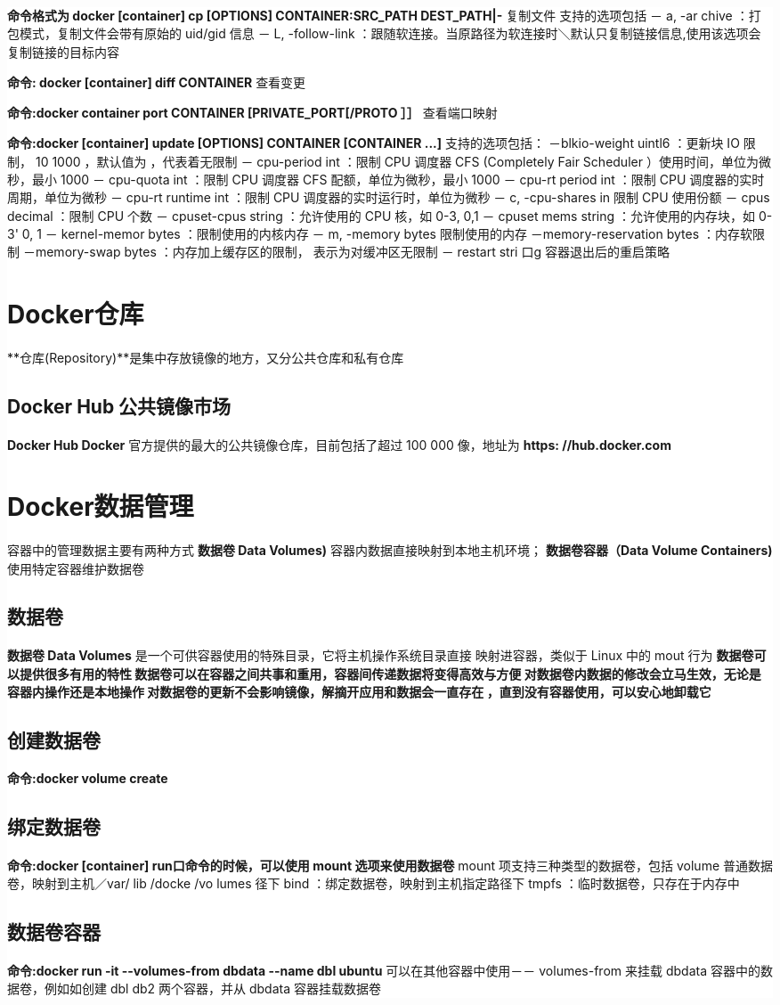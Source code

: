 **命令格式为 docker [container] cp [OPTIONS] CONTAINER:SRC_PATH DEST_PATH|-** 
复制文件
支持的选项包括
－ a, -ar chive ：打包模式，复制文件会带有原始的 uid/gid 信息
－ L, -follow-link ：跟随软连接。当原路径为软连接时＼默认只复制链接信息,使用该选项会复制链接的目标内容

**命令: docker [container] diff CONTAINER**
查看变更

**命令:docker container port CONTAINER [PRIVATE_PORT[/PROTO ］］**
查看端口映射

**命令:docker [container] update [OPTIONS] CONTAINER [CONTAINER ...]**
支持的选项包括：
－blkio-weight uintl6 ：更新块 IO 限制， 10 1000 ，默认值为 ，代表着无限制
－ cpu-period int ：限制 CPU 调度器 CFS (Completely Fair Scheduler ）使用时间，单位为微秒，最小 1000
－ cpu-quota int ：限制 CPU 调度器 CFS 配额，单位为微秒，最小 1000
－ cpu-rt period int ：限制 CPU 调度器的实时周期，单位为微秒
－ cpu-rt runtime int ：限制 CPU 调度器的实时运行时，单位为微秒
－ c, -cpu-shares in 限制 CPU 使用份额
－ cpus decimal ：限制 CPU 个数
－ cpuset-cpus string ：允许使用的 CPU 核，如 0-3, 0,1
－ cpuset mems string ：允许使用的内存块，如 0-3' 0, 1
－ kernel-memor bytes ：限制使用的内核内存
－ m, -memory bytes 限制使用的内存
－memory-reservation bytes ：内存软限制
－memory-swap bytes ：内存加上缓存区的限制， 表示为对缓冲区无限制
－ restart stri 口g 容器退出后的重启策略
# Docker仓库
**仓库(Repository)**是集中存放镜像的地方，又分公共仓库和私有仓库
## Docker Hub 公共镜像市场
**Docker Hub Docker** 官方提供的最大的公共镜像仓库，目前包括了超过 100 000
像，地址为 **https: //hub.docker.com**

# Docker数据管理
容器中的管理数据主要有两种方式
**数据卷 Data Volumes)** 容器内数据直接映射到本地主机环境；
**数据卷容器（Data Volume Containers)** 使用特定容器维护数据卷
## 数据卷
**数据卷 Data Volumes** 是一个可供容器使用的特殊目录，它将主机操作系统目录直接
映射进容器，类似于 Linux 中的 mout 行为
**数据卷可以提供很多有用的特性
	数据卷可以在容器之间共事和重用，容器间传递数据将变得高效与方便
	对数据卷内数据的修改会立马生效，无论是容器内操作还是本地操作
	对数据卷的更新不会影响镜像，解摘开应用和数据会一直存在 ，直到没有容器使用，可以安心地卸载它**
## 创建数据卷
**命令:docker volume create** 
## 绑定数据卷
**命令:docker [container] run口命令的时候，可以使用 mount 选项来使用数据卷**
mount 项支持三种类型的数据卷，包括
	volume 普通数据卷，映射到主机／var/ lib /docke /vo lumes 径下
	bind ：绑定数据卷，映射到主机指定路径下
	tmpfs ：临时数据卷，只存在于内存中
## 数据卷容器
**命令:docker run -it --volumes-from dbdata --name dbl ubuntu**
可以在其他容器中使用－－ volumes-from 来挂载 dbdata 容器中的数据卷，例如如创建 dbl db2 两个容器，并从 dbdata 容器挂载数据卷
